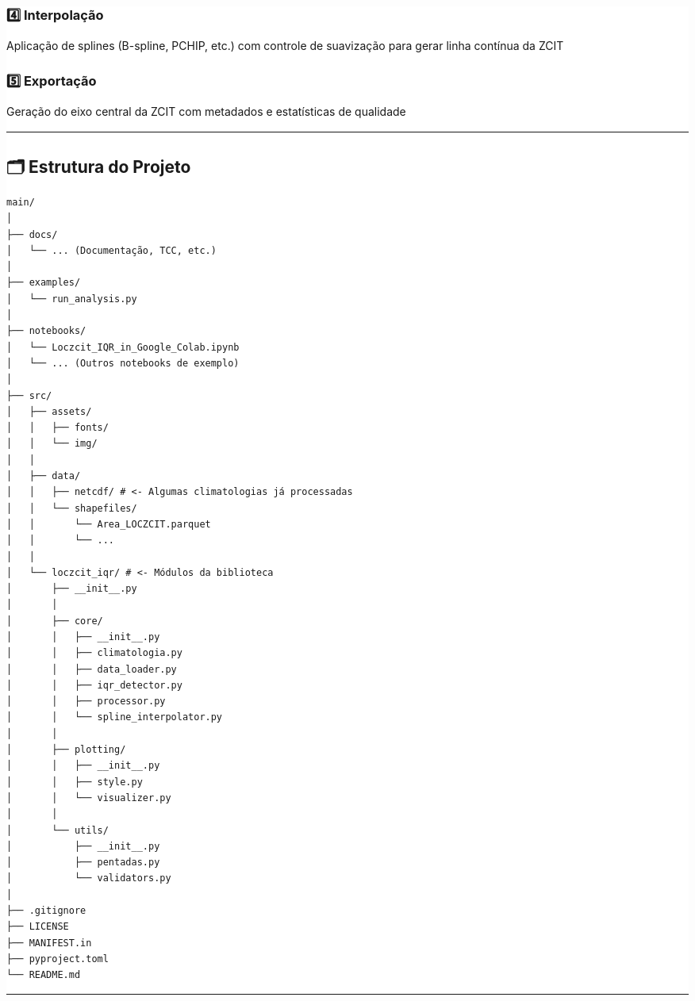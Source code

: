 ### 4️⃣ **Interpolação**
Aplicação de splines (B-spline, PCHIP, etc.) com controle de suavização para gerar linha contínua da ZCIT

### 5️⃣ **Exportação**
Geração do eixo central da ZCIT com metadados e estatísticas de qualidade

---

## 🗂️ Estrutura do Projeto

```
main/
│
├── docs/
│   └── ... (Documentação, TCC, etc.)
│
├── examples/
│   └── run_analysis.py
│
├── notebooks/
│   └── Loczcit_IQR_in_Google_Colab.ipynb
│   └── ... (Outros notebooks de exemplo)
│
├── src/
│   ├── assets/
│   │   ├── fonts/
│   │   └── img/
│   │
│   ├── data/
│   │   ├── netcdf/ # <- Algumas climatologias já processadas
│   │   └── shapefiles/
│   │       └── Area_LOCZCIT.parquet
│   │       └── ...
│   │
│   └── loczcit_iqr/ # <- Módulos da biblioteca
│       ├── __init__.py
│       │
│       ├── core/
│       │   ├── __init__.py
│       │   ├── climatologia.py
│       │   ├── data_loader.py
│       │   ├── iqr_detector.py
│       │   ├── processor.py
│       │   └── spline_interpolator.py
│       │
│       ├── plotting/
│       │   ├── __init__.py
│       │   ├── style.py
│       │   └── visualizer.py
│       │
│       └── utils/
│           ├── __init__.py
│           ├── pentadas.py
│           └── validators.py
│
├── .gitignore
├── LICENSE
├── MANIFEST.in
├── pyproject.toml
└── README.md
```

---